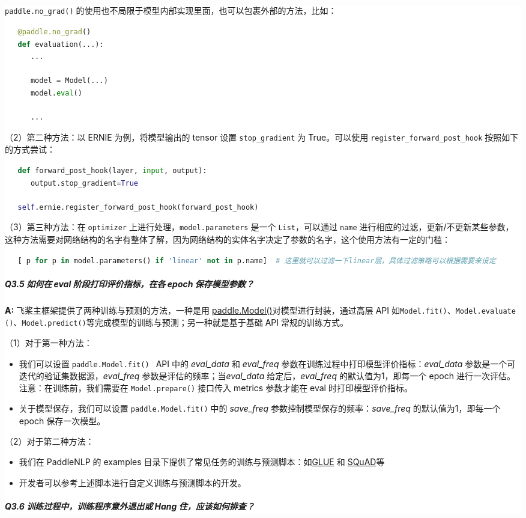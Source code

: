    `paddle.no_grad()` 的使用也不局限于模型内部实现里面，也可以包裹外部的方法，比如：

``` python
   @paddle.no_grad()
   def evaluation(...):
      ...

      model = Model(...)
      model.eval()

      ...

```

（2）第二种方法：以 ERNIE 为例，将模型输出的 tensor 设置 `stop_gradient` 为 True。可以使用 `register_forward_post_hook` 按照如下的方式尝试：

``` python
   def forward_post_hook(layer, input, output):
      output.stop_gradient=True

   self.ernie.register_forward_post_hook(forward_post_hook)
```

（3）第三种方法：在 `optimizer` 上进行处理，`model.parameters` 是一个 `List`，可以通过 `name` 进行相应的过滤，更新/不更新某些参数，这种方法需要对网络结构的名字有整体了解，因为网络结构的实体名字决定了参数的名字，这个使用方法有一定的门槛：

```python
   [ p for p in model.parameters() if 'linear' not in p.name]  # 这里就可以过滤一下linear层，具体过滤策略可以根据需要来设定
```

<a name="4-4"></a>

##### Q3.5 如何在 eval 阶段打印评价指标，在各 epoch 保存模型参数？

**A:** 飞桨主框架提供了两种训练与预测的方法，一种是用 [paddle.Model()](https://www.paddlepaddle.org.cn/documentation/docs/zh/api/paddle/Model_cn.html)对模型进行封装，通过高层 API 如`Model.fit()`、`Model.evaluate()`、`Model.predict()`等完成模型的训练与预测；另一种就是基于基础 API 常规的训练方式。

（1）对于第一种方法：

- 我们可以设置 `paddle.Model.fit() ` API 中的 *eval_data* 和 *eval_freq* 参数在训练过程中打印模型评价指标：*eval_data* 参数是一个可迭代的验证集数据源，*eval_freq* 参数是评估的频率；当*eval_data* 给定后，*eval_freq* 的默认值为1，即每一个 epoch 进行一次评估。注意：在训练前，我们需要在 `Model.prepare()` 接口传入 metrics 参数才能在 eval 时打印模型评价指标。

- 关于模型保存，我们可以设置 `paddle.Model.fit()` 中的 *save_freq* 参数控制模型保存的频率：*save_freq* 的默认值为1，即每一个 epoch 保存一次模型。

（2）对于第二种方法：

- 我们在 PaddleNLP 的 examples 目录下提供了常见任务的训练与预测脚本：如[GLUE](https://github.com/PaddlePaddle/PaddleNLP/tree/develop/slm/examples/benchmark/glue) 和 [SQuAD](https://github.com/PaddlePaddle/PaddleNLP/tree/develop/slm/examples/machine_reading_comprehension/SQuAD)等

- 开发者可以参考上述脚本进行自定义训练与预测脚本的开发。

<a name="4-5"></a>

##### Q3.6 训练过程中，训练程序意外退出或 Hang 住，应该如何排查？
